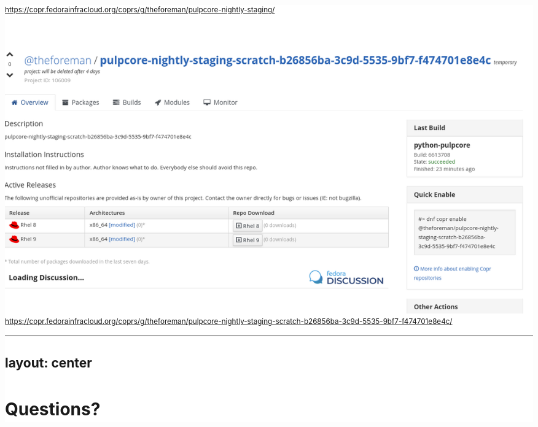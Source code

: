 
<div>

<sub>

https://copr.fedorainfracloud.org/coprs/g/theforeman/pulpcore-nightly-staging/

<br><br>


![Copr repo with Pulpcore Nightly](/images/pulpcore-nightly-staging-scratch.png)
https://copr.fedorainfracloud.org/coprs/g/theforeman/pulpcore-nightly-staging-scratch-b26856ba-3c9d-5535-9bf7-f474701e8e4c/

</sub>

</div>

</div>

---
layout: center
---

# Questions?